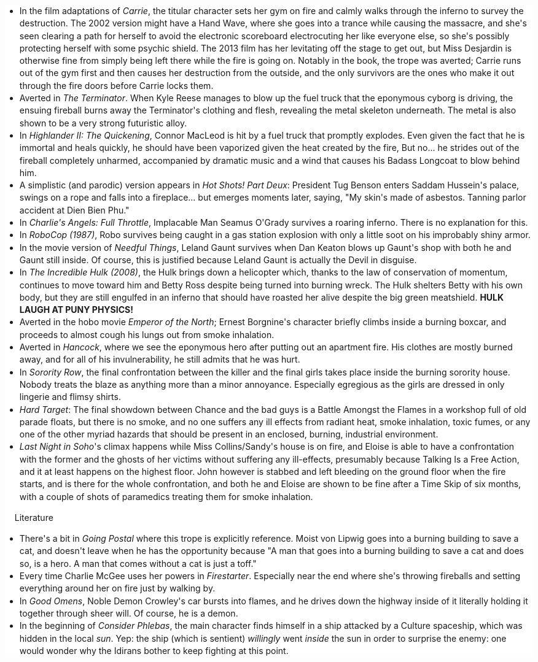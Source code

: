 -   In the film adaptations of _Carrie_, the titular character sets her gym on fire and calmly walks through the inferno to survey the destruction. The 2002 version might have a Hand Wave, where she goes into a trance while causing the massacre, and she's seen clearing a path for herself to avoid the electronic scoreboard electrocuting her like everyone else, so she's possibly protecting herself with some psychic shield. The 2013 film has her levitating off the stage to get out, but Miss Desjardin is otherwise fine from simply being left there while the fire is going on. Notably in the book, the trope was averted; Carrie runs out of the gym first and then causes her destruction from the outside, and the only survivors are the ones who make it out through the fire doors before Carrie locks them.
-   Averted in _The Terminator_. When Kyle Reese manages to blow up the fuel truck that the eponymous cyborg is driving, the ensuing fireball burns away the Terminator's clothing and flesh, revealing the metal skeleton underneath. The metal is also shown to be a very strong futuristic alloy.
-   In _Highlander II: The Quickening_, Connor MacLeod is hit by a fuel truck that promptly explodes. Even given the fact that he is immortal and heals quickly, he should have been vaporized given the heat created by the fire, But no... he strides out of the fireball completely unharmed, accompanied by dramatic music and a wind that causes his Badass Longcoat to blow behind him.
-   A simplistic (and parodic) version appears in _Hot Shots! Part Deux_: President Tug Benson enters Saddam Hussein's palace, swings on a rope and falls into a fireplace... but emerges moments later, saying, "My skin's made of asbestos. Tanning parlor accident at Dien Bien Phu."
-   In _Charlie's Angels: Full Throttle_, Implacable Man Seamus O'Grady survives a roaring inferno. There is no explanation for this.
-   In _RoboCop (1987)_, Robo survives being caught in a gas station explosion with only a little soot on his improbably shiny armor.
-   In the movie version of _Needful Things_, Leland Gaunt survives when Dan Keaton blows up Gaunt's shop with both he and Gaunt still inside. Of course, this is justified because Leland Gaunt is actually the Devil in disguise.
-   In _The Incredible Hulk (2008)_, the Hulk brings down a helicopter which, thanks to the law of conservation of momentum, continues to move toward him and Betty Ross despite being turned into burning wreck. The Hulk shelters Betty with his own body, but they are still engulfed in an inferno that should have roasted her alive despite the big green meatshield. **HULK LAUGH AT PUNY PHYSICS!**
-   Averted in the hobo movie _Emperor of the North_; Ernest Borgnine's character briefly climbs inside a burning boxcar, and proceeds to almost cough his lungs out from smoke inhalation.
-   Averted in _Hancock_, where we see the eponymous hero after putting out an apartment fire. His clothes are mostly burned away, and for all of his invulnerability, he still admits that he was hurt.
-   In _Sorority Row_, the final confrontation between the killer and the final girls takes place inside the burning sorority house. Nobody treats the blaze as anything more than a minor annoyance. Especially egregious as the girls are dressed in only lingerie and flimsy shirts.
-   _Hard Target_: The final showdown between Chance and the bad guys is a Battle Amongst the Flames in a workshop full of old parade floats, but there is no smoke, and no one suffers any ill effects from radiant heat, smoke inhalation, toxic fumes, or any one of the other myriad hazards that should be present in an enclosed, burning, industrial environment.
-   _Last Night in Soho_'s climax happens while Miss Collins/Sandy's house is on fire, and Eloise is able to have a confrontation with the former and the ghosts of her victims without suffering any ill-effects, presumably because Talking Is a Free Action, and it at least happens on the highest floor. John however is stabbed and left bleeding on the ground floor when the fire starts, and is there for the whole confrontation, and both he and Eloise are shown to be fine after a Time Skip of six months, with a couple of shots of paramedics treating them for smoke inhalation.

    Literature  

-   There's a bit in _Going Postal_ where this trope is explicitly reference. Moist von Lipwig goes into a burning building to save a cat, and doesn't leave when he has the opportunity because "A man that goes into a burning building to save a cat and does so, is a hero. A man that comes without a cat is just a toff."
-   Every time Charlie McGee uses her powers in _Firestarter_. Especially near the end where she's throwing fireballs and setting everything around her on fire just by walking by.
-   In _Good Omens_, Noble Demon Crowley's car bursts into flames, and he drives down the highway inside of it literally holding it together through sheer will. Of course, he is a demon.
-   In the beginning of _Consider Phlebas_, the main character finds himself in a ship attacked by a Culture spaceship, which was hidden in the local _sun_. Yep: the ship (which is sentient) _willingly_ went _inside_ the sun in order to surprise the enemy: one would wonder why the Idirans bother to keep fighting at this point.